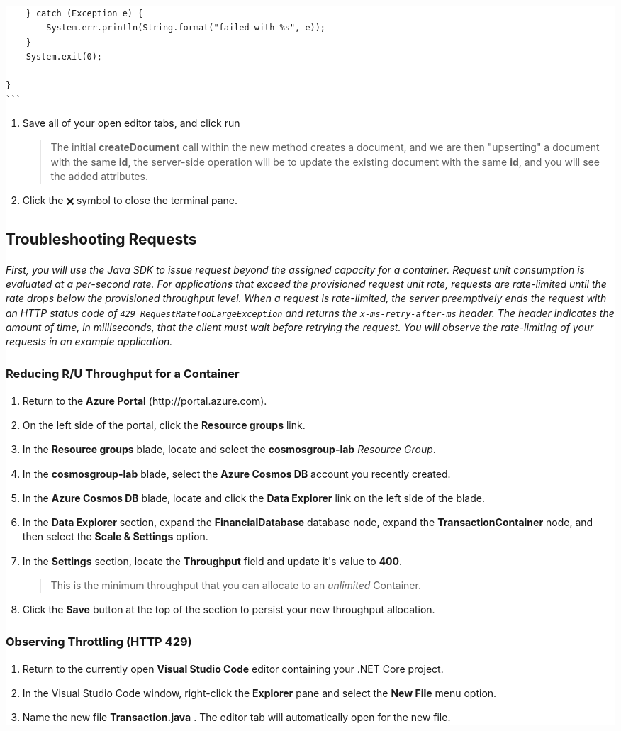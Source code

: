         } catch (Exception e) {
            System.err.println(String.format("failed with %s", e));
        }
        System.exit(0);

    }
    ```

1. Save all of your open editor tabs, and click run

    > The initial **createDocument** call within the new method creates a document, and we are then "upserting" a document with the same **id**, the server-side operation will be to update the existing document with the same **id**, and you will see the added attributes. 

1. Click the **🗙** symbol to close the terminal pane.

## Troubleshooting Requests

*First, you will use the Java SDK to issue request beyond the assigned capacity for a container. Request unit consumption is evaluated at a per-second rate. For applications that exceed the provisioned request unit rate, requests are rate-limited until the rate drops below the provisioned throughput level. When a request is rate-limited, the server preemptively ends the request with an HTTP status code of ``429 RequestRateTooLargeException`` and returns the ``x-ms-retry-after-ms`` header. The header indicates the amount of time, in milliseconds, that the client must wait before retrying the request. You will observe the rate-limiting of your requests in an example application.*

### Reducing R/U Throughput for a Container

1. Return to the **Azure Portal** (<http://portal.azure.com>).

1. On the left side of the portal, click the **Resource groups** link.

1. In the **Resource groups** blade, locate and select the **cosmosgroup-lab** *Resource Group*.

1. In the **cosmosgroup-lab** blade, select the **Azure Cosmos DB** account you recently created.

1. In the **Azure Cosmos DB** blade, locate and click the **Data Explorer** link on the left side of the blade.

1. In the **Data Explorer** section, expand the **FinancialDatabase** database node, expand the **TransactionContainer** node, and then select the **Scale & Settings** option.

1. In the **Settings** section, locate the **Throughput** field and update it's value to **400**.

    > This is the minimum throughput that you can allocate to an *unlimited* Container.

1. Click the **Save** button at the top of the section to persist your new throughput allocation.

### Observing Throttling (HTTP 429)

1. Return to the currently open **Visual Studio Code** editor containing your .NET Core project.

1. In the Visual Studio Code window, right-click the **Explorer** pane and select the **New File** menu option.

1. Name the new file **Transaction.java** . The editor tab will automatically open for the new file.

